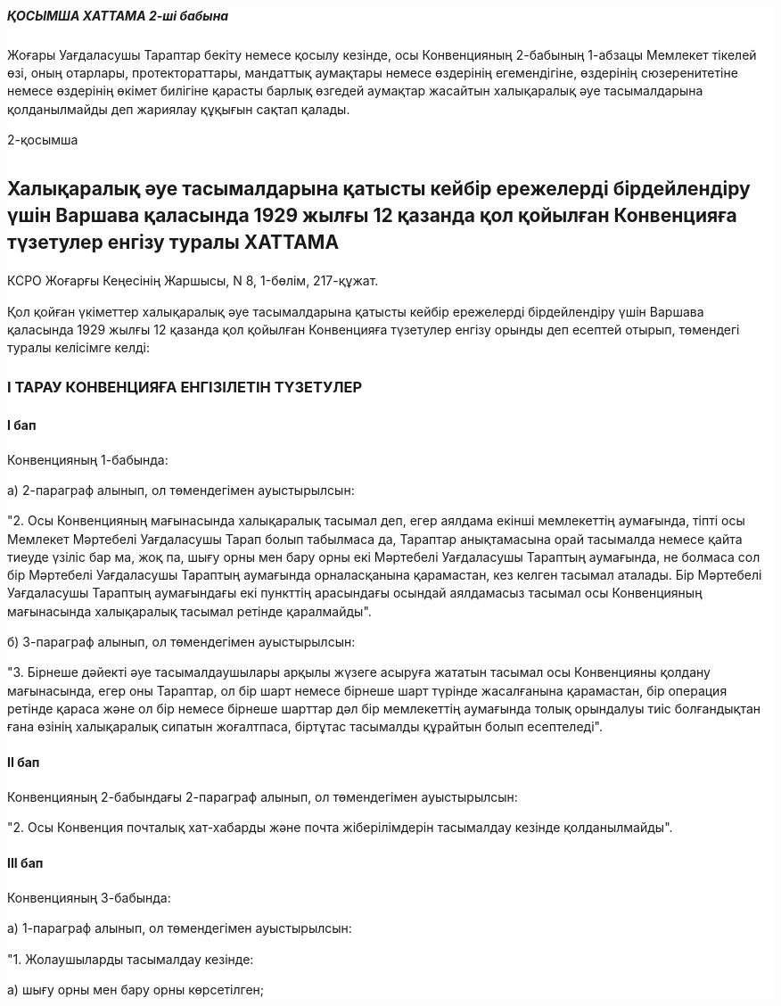 ##### ҚОСЫМША ХАТТАМА 2-шi бабына

Жоғары Уағдаласушы Тараптар бекiту немесе қосылу кезiнде, осы Конвенцияның 2-бабының 1-абзацы Мемлекет тiкелей өзi, оның отарлары, протектораттары, мандаттық аумақтары немесе өздерiнiң егемендiгiне, өздерiнiң сюзеренитетiне немесе өздерiнің өкiмет билiгiне қарасты барлық өзгедей аумақтар жасайтын халықаралық әуе тасымалдарына қолданылмайды деп жариялау құқығын сақтап қалады.

2-қосымша

## Халықаралық әуе тасымалдарына қатысты кейбiр ережелердi бiрдейлендiру үшiн Варшава қаласында 1929 жылғы 12 қазанда қол қойылған Конвенцияға түзетулер енгiзу туралы ХАТТАМА

КСРО Жоғарғы Кеңесінің Жаршысы, N 8, 1-бөлім, 217-құжат.

Қол қойған үкiметтер халықаралық әуе тасымалдарына қатысты кейбiр ережелердi бiрдейлендiру үшiн Варшава қаласында 1929 жылғы 12 қазанда қол қойылған Конвенцияға түзетулер енгiзу орынды деп есептей отырып, төмендегi туралы келiсiмге келдi:

### I ТАРАУ КОНВЕНЦИЯҒА ЕНГIЗIЛЕТIН ТYЗЕТУЛЕР

#### I бап

Конвенцияның 1-бабында:

а) 2-параграф алынып, ол төмендегiмен ауыстырылсын:

"2. Осы Конвенцияның мағынасында халықаралық тасымал деп, егер аялдама екiншi мемлекеттiң аумағында, тiптi осы Мемлекет Мәртебелi Уағдаласушы Тарап болып табылмаса да, Тараптар анықтамасына орай тасымалда немесе қайта тиеуде үзiлiс бар ма, жоқ па, шығу орны мен бару орны екi Мәртебелi Уағдаласушы Тараптың аумағында, не болмаса сол бiр Мәртебелi Уағдаласушы Тараптың аумағында орналасқанына қарамастан, кез келген тасымал аталады. Бiр Мәртебелi Уағдаласушы Тараптың аумағындағы екi пункттiң арасындағы осындай аялдамасыз тасымал осы Конвенцияның мағынасында халықаралық тасымал ретiнде қаралмайды".

б) 3-параграф алынып, ол төмендегiмен ауыстырылсын:

"3. Бiрнеше дәйектi әуе тасымалдаушылары арқылы жүзеге асыруға жататын тасымал осы Конвенцияны қолдану мағынасында, егер оны Тараптар, ол бiр шарт немесе бiрнеше шарт түрiнде жасалғанына қарамастан, бiр операция ретiнде қараса және ол бiр немесе бiрнеше шарттар дәл бiр мемлекеттің аумағында толық орындалуы тиiс болғандықтан ғана өзiнiң халықаралық сипатын жоғалтпаса, бiртұтас тасымалды құрайтын болып есептеледi".

#### II бап

Конвенцияның 2-бабындағы 2-параграф алынып, ол төмендегiмен ауыстырылсын:

"2. Осы Конвенция почталық хат-хабарды және почта жiберiлiмдерiн тасымалдау кезiнде қолданылмайды".

#### III бап

Конвенцияның 3-бабында:

а) 1-параграф алынып, ол төмендегiмен ауыстырылсын:

"1. Жолаушыларды тасымалдау кезiнде:

а) шығу орны мен бару орны көрсетiлген;
